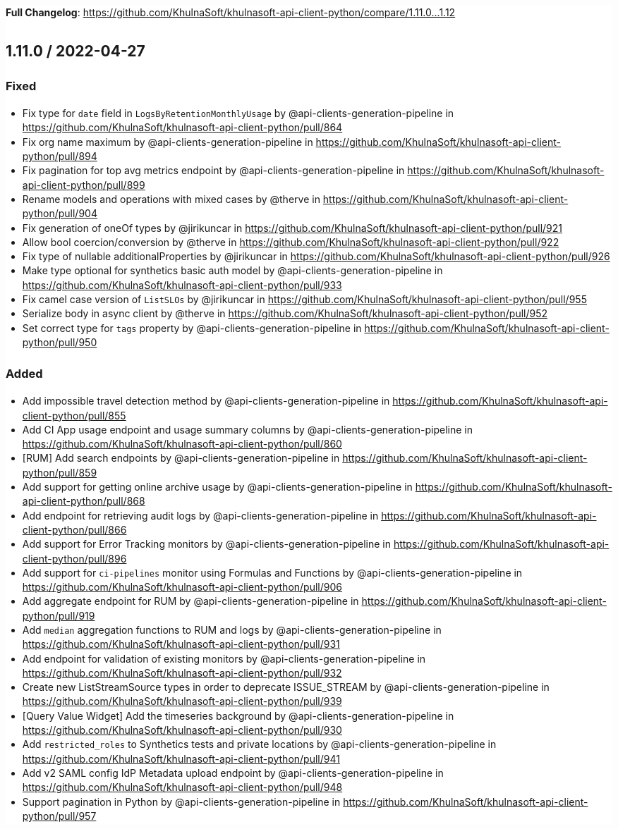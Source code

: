 
**Full Changelog**: https://github.com/KhulnaSoft/khulnasoft-api-client-python/compare/1.11.0...1.12

## 1.11.0 / 2022-04-27

### Fixed
* Fix type for `date` field in `LogsByRetentionMonthlyUsage` by @api-clients-generation-pipeline in https://github.com/KhulnaSoft/khulnasoft-api-client-python/pull/864
* Fix org name maximum by @api-clients-generation-pipeline in https://github.com/KhulnaSoft/khulnasoft-api-client-python/pull/894
* Fix pagination for top avg metrics endpoint by @api-clients-generation-pipeline in https://github.com/KhulnaSoft/khulnasoft-api-client-python/pull/899
* Rename models and operations with mixed cases by @therve in https://github.com/KhulnaSoft/khulnasoft-api-client-python/pull/904
* Fix generation of oneOf types by @jirikuncar in https://github.com/KhulnaSoft/khulnasoft-api-client-python/pull/921
* Allow bool coercion/conversion by @therve in https://github.com/KhulnaSoft/khulnasoft-api-client-python/pull/922
* Fix type of nullable additionalProperties by @jirikuncar in https://github.com/KhulnaSoft/khulnasoft-api-client-python/pull/926
* Make type optional for synthetics basic auth model by @api-clients-generation-pipeline in https://github.com/KhulnaSoft/khulnasoft-api-client-python/pull/933
* Fix camel case version of `ListSLOs` by @jirikuncar in https://github.com/KhulnaSoft/khulnasoft-api-client-python/pull/955
* Serialize body in async client by @therve in https://github.com/KhulnaSoft/khulnasoft-api-client-python/pull/952
* Set correct type for `tags` property by @api-clients-generation-pipeline in https://github.com/KhulnaSoft/khulnasoft-api-client-python/pull/950
### Added
* Add impossible travel detection method by @api-clients-generation-pipeline in https://github.com/KhulnaSoft/khulnasoft-api-client-python/pull/855
* Add CI App usage endpoint and usage summary columns by @api-clients-generation-pipeline in https://github.com/KhulnaSoft/khulnasoft-api-client-python/pull/860
* [RUM] Add search endpoints by @api-clients-generation-pipeline in https://github.com/KhulnaSoft/khulnasoft-api-client-python/pull/859
* Add support for getting online archive usage by @api-clients-generation-pipeline in https://github.com/KhulnaSoft/khulnasoft-api-client-python/pull/868
* Add endpoint for retrieving audit logs by @api-clients-generation-pipeline in https://github.com/KhulnaSoft/khulnasoft-api-client-python/pull/866
* Add support for Error Tracking monitors by @api-clients-generation-pipeline in https://github.com/KhulnaSoft/khulnasoft-api-client-python/pull/896
* Add support for `ci-pipelines` monitor using Formulas and Functions by @api-clients-generation-pipeline in https://github.com/KhulnaSoft/khulnasoft-api-client-python/pull/906
* Add aggregate endpoint for RUM by @api-clients-generation-pipeline in https://github.com/KhulnaSoft/khulnasoft-api-client-python/pull/919
* Add  `median` aggregation functions to RUM and logs by @api-clients-generation-pipeline in https://github.com/KhulnaSoft/khulnasoft-api-client-python/pull/931
* Add endpoint for validation of existing monitors by @api-clients-generation-pipeline in https://github.com/KhulnaSoft/khulnasoft-api-client-python/pull/932
* Create new ListStreamSource types in order to deprecate ISSUE_STREAM by @api-clients-generation-pipeline in https://github.com/KhulnaSoft/khulnasoft-api-client-python/pull/939
* [Query Value Widget] Add the timeseries background by @api-clients-generation-pipeline in https://github.com/KhulnaSoft/khulnasoft-api-client-python/pull/930
* Add `restricted_roles` to Synthetics tests and private locations by @api-clients-generation-pipeline in https://github.com/KhulnaSoft/khulnasoft-api-client-python/pull/941
* Add v2 SAML config IdP Metadata upload endpoint by @api-clients-generation-pipeline in https://github.com/KhulnaSoft/khulnasoft-api-client-python/pull/948
* Support pagination in Python by @api-clients-generation-pipeline in https://github.com/KhulnaSoft/khulnasoft-api-client-python/pull/957